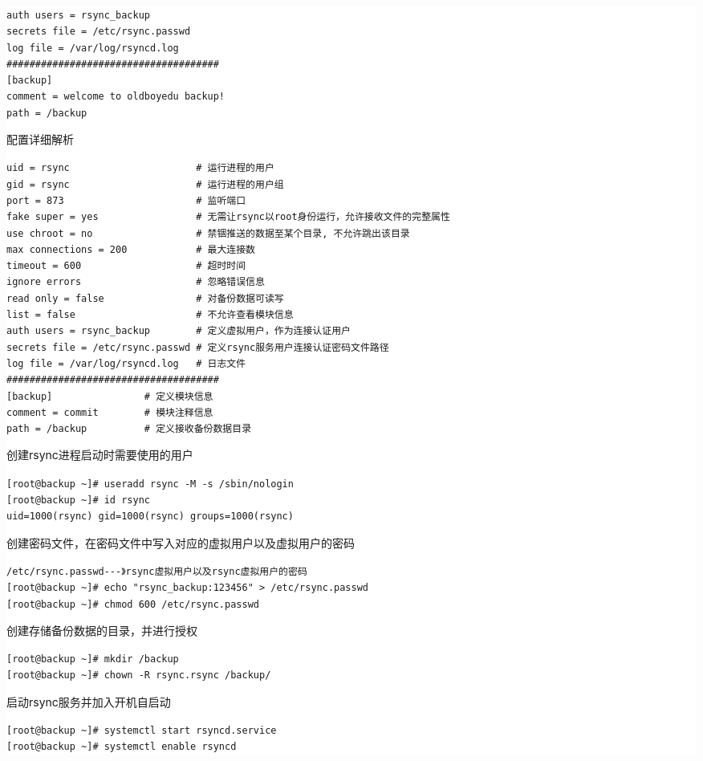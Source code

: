 ```shell
auth users = rsync_backup
secrets file = /etc/rsync.passwd
log file = /var/log/rsyncd.log
#####################################
[backup]
comment = welcome to oldboyedu backup!
path = /backup
```

配置详细解析

```shell
uid = rsync                      # 运行进程的用户
gid = rsync                      # 运行进程的用户组
port = 873                       # 监听端口
fake super = yes                 # 无需让rsync以root身份运行，允许接收文件的完整属性
use chroot = no                  # 禁锢推送的数据至某个目录, 不允许跳出该目录
max connections = 200            # 最大连接数
timeout = 600                    # 超时时间
ignore errors                    # 忽略错误信息
read only = false                # 对备份数据可读写
list = false                     # 不允许查看模块信息
auth users = rsync_backup        # 定义虚拟用户，作为连接认证用户
secrets file = /etc/rsync.passwd # 定义rsync服务用户连接认证密码文件路径
log file = /var/log/rsyncd.log   # 日志文件
#####################################
[backup]                # 定义模块信息
comment = commit        # 模块注释信息
path = /backup          # 定义接收备份数据目录
```

创建rsync进程启动时需要使用的用户

```shell
[root@backup ~]# useradd rsync -M -s /sbin/nologin 
[root@backup ~]# id rsync
uid=1000(rsync) gid=1000(rsync) groups=1000(rsync)
```

创建密码文件，在密码文件中写入对应的虚拟用户以及虚拟用户的密码

```shell
/etc/rsync.passwd---》rsync虚拟用户以及rsync虚拟用户的密码
[root@backup ~]# echo "rsync_backup:123456" > /etc/rsync.passwd
[root@backup ~]# chmod 600 /etc/rsync.passwd 
```

创建存储备份数据的目录，并进行授权

```shell
[root@backup ~]# mkdir /backup
[root@backup ~]# chown -R rsync.rsync /backup/
```

启动rsync服务并加入开机自启动

```shell
[root@backup ~]# systemctl start rsyncd.service 
[root@backup ~]# systemctl enable rsyncd
```
